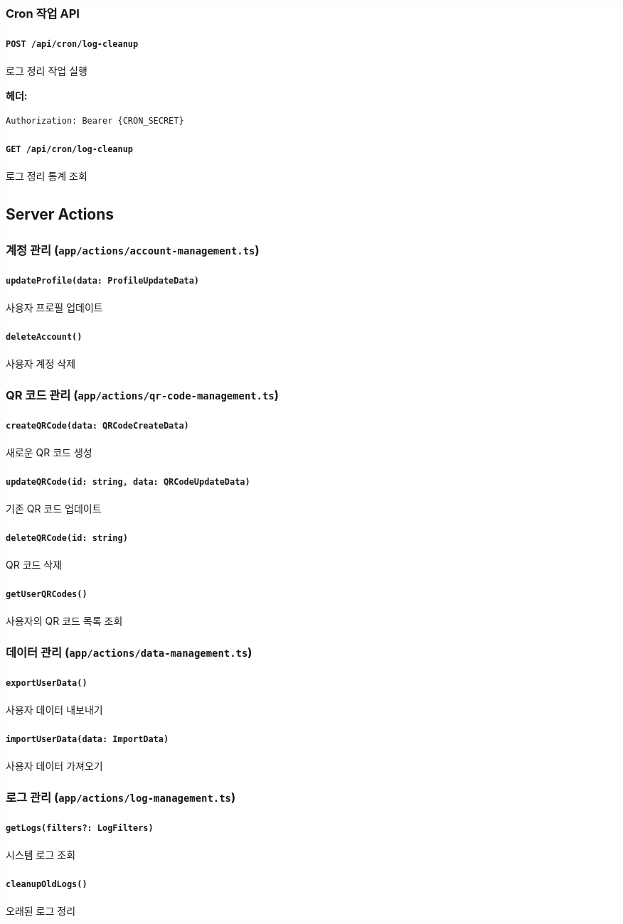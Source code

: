### Cron 작업 API

#### `POST /api/cron/log-cleanup`
로그 정리 작업 실행

**헤더:**
```
Authorization: Bearer {CRON_SECRET}
```

#### `GET /api/cron/log-cleanup`
로그 정리 통계 조회

## Server Actions

### 계정 관리 (`app/actions/account-management.ts`)

#### `updateProfile(data: ProfileUpdateData)`
사용자 프로필 업데이트

#### `deleteAccount()`
사용자 계정 삭제

### QR 코드 관리 (`app/actions/qr-code-management.ts`)

#### `createQRCode(data: QRCodeCreateData)`
새로운 QR 코드 생성

#### `updateQRCode(id: string, data: QRCodeUpdateData)`
기존 QR 코드 업데이트

#### `deleteQRCode(id: string)`
QR 코드 삭제

#### `getUserQRCodes()`
사용자의 QR 코드 목록 조회

### 데이터 관리 (`app/actions/data-management.ts`)

#### `exportUserData()`
사용자 데이터 내보내기

#### `importUserData(data: ImportData)`
사용자 데이터 가져오기

### 로그 관리 (`app/actions/log-management.ts`)

#### `getLogs(filters?: LogFilters)`
시스템 로그 조회

#### `cleanupOldLogs()`
오래된 로그 정리
